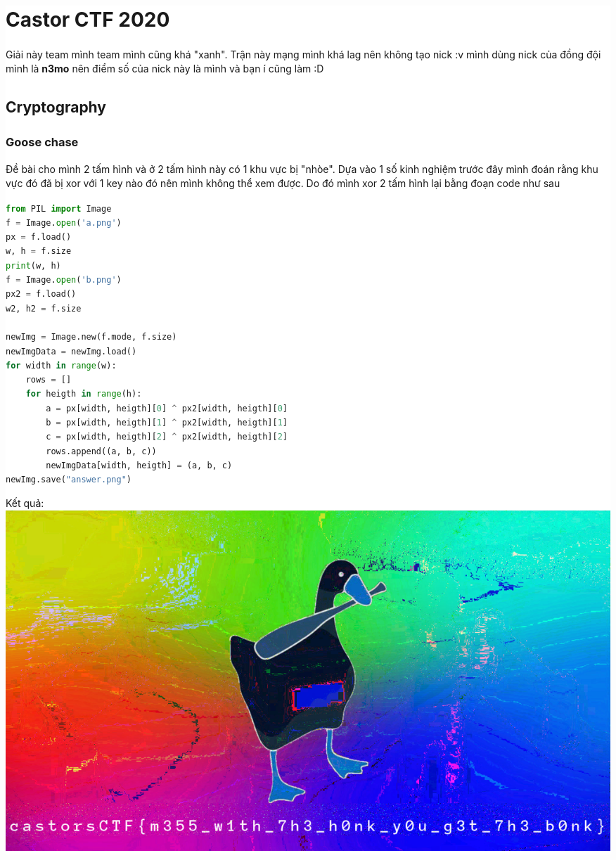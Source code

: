 # Castor CTF 2020

Giải này team mình team mình cũng khá "xanh". Trận này mạng mình khá lag nên không tạo nick :v mình dùng nick của đồng đội mình là **n3mo** nên điểm số của nick này là mình và bạn í cũng làm :D

## Cryptography

### Goose chase

Đề bài cho mình 2 tấm hình và ở 2 tấm hình này có 1 khu vực bị "nhòe". Dựa vào 1 số kinh nghiệm trước đây mình đoán rằng khu vực đó đã bị xor với 1 key nào đó nên mình không thể xem được. Do đó mình xor 2 tấm hình lại bằng đoạn code như sau

```python
from PIL import Image
f = Image.open('a.png')
px = f.load()
w, h = f.size
print(w, h)
f = Image.open('b.png')
px2 = f.load()
w2, h2 = f.size

newImg = Image.new(f.mode, f.size)
newImgData = newImg.load()
for width in range(w):
    rows = []
    for heigth in range(h):
        a = px[width, heigth][0] ^ px2[width, heigth][0]
        b = px[width, heigth][1] ^ px2[width, heigth][1]
        c = px[width, heigth][2] ^ px2[width, heigth][2]
        rows.append((a, b, c))
        newImgData[width, heigth] = (a, b, c)
newImg.save("answer.png")
```

Kết quả: ![goose](answer.png)
